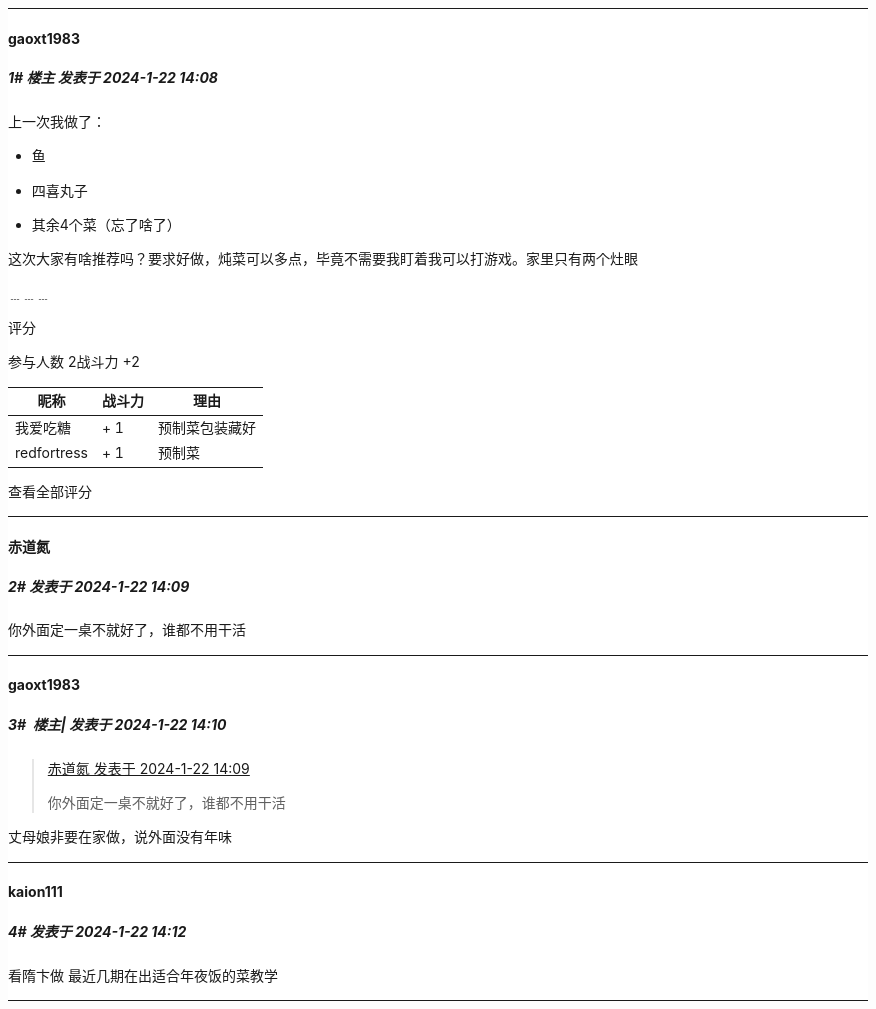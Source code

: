 
*****

####  gaoxt1983  
##### 1#       楼主       发表于 2024-1-22 14:08

上一次我做了：

- 鱼

- 四喜丸子

- 其余4个菜（忘了啥了）

这次大家有啥推荐吗？要求好做，炖菜可以多点，毕竟不需要我盯着我可以打游戏。家里只有两个灶眼

﹍﹍﹍

评分

 参与人数 2战斗力 +2

|昵称|战斗力|理由|
|----|---|---|
| 我爱吃糖| + 1|预制菜包装藏好|
| redfortress| + 1|预制菜|

查看全部评分

*****

####  赤道氮  
##### 2#       发表于 2024-1-22 14:09

你外面定一桌不就好了，谁都不用干活

*****

####  gaoxt1983  
##### 3#         楼主| 发表于 2024-1-22 14:10

<blockquote><a href="httphttps://bbs.saraba1st.com/2b/forum.php?mod=redirect&amp;goto=findpost&amp;pid=63733959&amp;ptid=2169048" target="_blank">赤道氮 发表于 2024-1-22 14:09</a>

你外面定一桌不就好了，谁都不用干活</blockquote>
丈母娘非要在家做，说外面没有年味

*****

####  kaion111  
##### 4#       发表于 2024-1-22 14:12

看隋卞做
最近几期在出适合年夜饭的菜教学

*****
